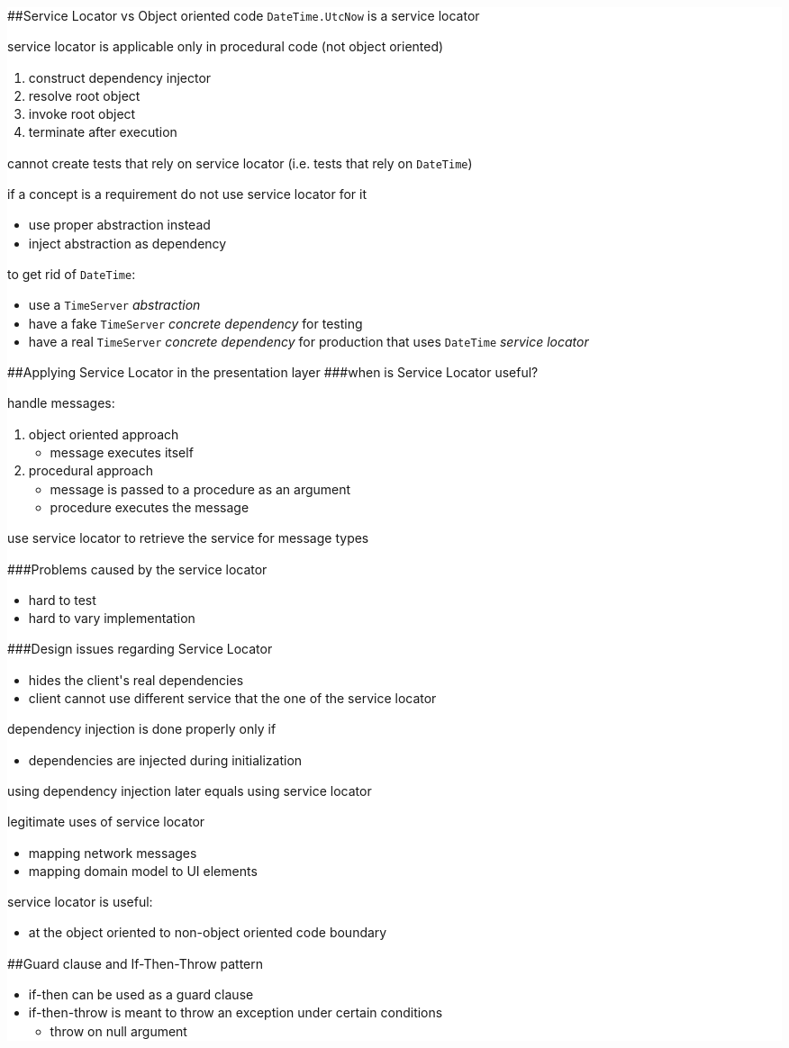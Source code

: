 ##Service Locator vs Object oriented code
`DateTime.UtcNow` is a service locator

service locator is applicable only in procedural code (not object oriented)

1. construct dependency injector
2. resolve root object
3. invoke root object
4. terminate after execution

cannot create tests that rely on service locator (i.e. tests that rely on `DateTime`)

if a concept is a requirement do not use service locator for it
- use proper abstraction instead
- inject abstraction as dependency

to get rid of `DateTime`:
- use a `TimeServer` _abstraction_
- have a fake `TimeServer` _concrete dependency_ for testing
- have a real `TimeServer` _concrete dependency_ for production that uses `DateTime` _service locator_

##Applying Service Locator in the presentation layer
###when is Service Locator useful?

handle messages:
1. object oriented approach
    - message executes itself
2. procedural approach
    - message is passed to a procedure as an argument
    - procedure executes the message
    
use service locator to retrieve the service for message types

###Problems caused by the service locator
- hard to test
- hard to vary implementation

###Design issues regarding Service Locator

- hides the client's real dependencies
- client cannot use different service that the one of the service locator 

dependency injection is done properly only if

- dependencies are injected during initialization

using dependency injection later equals using service locator

legitimate uses of service locator
- mapping network messages
- mapping domain model to UI elements

service locator is useful:
- at the object oriented to non-object oriented code boundary

##Guard clause and If-Then-Throw pattern
- if-then can be used as a guard clause
- if-then-throw is meant to throw an exception under certain conditions
    * throw on null argument
